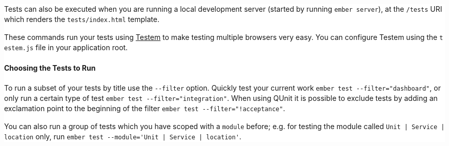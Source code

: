 Tests can also be executed when you are running a local development server (started by running `ember server`),
at the `/tests` URI which renders the `tests/index.html` template.

These commands run your tests using [Testem][] to make testing multiple browsers very easy.
You can configure Testem using the `testem.js` file in your application root.

#### Choosing the Tests to Run

To run a subset of your tests by title use the `--filter` option.
Quickly test your current work `ember test --filter="dashboard"`, or only run a certain type of test `ember test --filter="integration"`.
When using QUnit it is possible to exclude tests by adding an exclamation point to the beginning of the filter `ember test --filter="!acceptance"`.

You can also run a group of tests which you have scoped with a `module` before; e.g. for testing the module called `Unit | Service | location` only,
run `ember test --module='Unit | Service | location'`.

[QUnit]: http://qunitjs.com/
[Testem]: https://github.com/airportyh/testem
[Application tests]: ./acceptance
[Testing Components]: ./testing-components
[Testing Controllers]: ./testing-controllers
[Testing Routes]: ./testing-routes
[Testing Helpers]: ./testing-helpers
